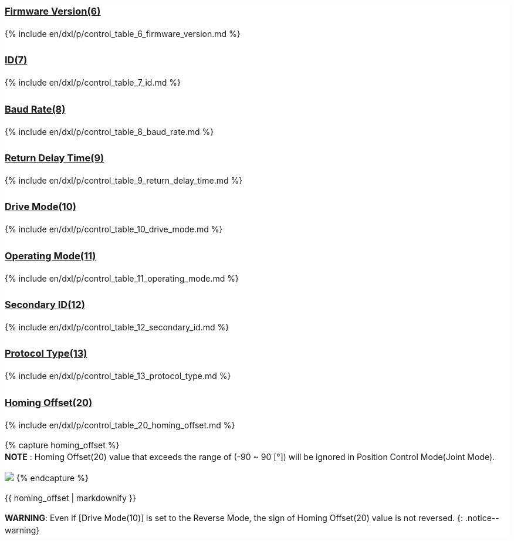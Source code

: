 
### <a name="firmware-version"></a>**[Firmware Version(6)](#firmware-version6)**

{% include en/dxl/p/control_table_6_firmware_version.md %}

### <a name="id"></a>**[ID(7)](#id7)**

{% include en/dxl/p/control_table_7_id.md %}

### <a name="baud-rate"></a>**[Baud Rate(8)](#baud-rate8)**

{% include en/dxl/p/control_table_8_baud_rate.md %}

### <a name="return-delay-time"></a>**[Return Delay Time(9)](#return-delay-time9)**

{% include en/dxl/p/control_table_9_return_delay_time.md %}

### <a name="drive-mode"></a>**[Drive Mode(10)](#drive-mode10)**

{% include en/dxl/p/control_table_10_drive_mode.md %}

### <a name="operating-mode"></a>**[Operating Mode(11)](#operating-mode11)**

{% include en/dxl/p/control_table_11_operating_mode.md %}

### <a name="secondary-id"></a>**[Secondary ID(12)](#secondary-id12)**

{% include en/dxl/p/control_table_12_secondary_id.md %}

### <a name="protocol-type"></a>**[Protocol Type(13)](#protocol-type13)**

{% include en/dxl/p/control_table_13_protocol_type.md %}

### <a name="homing-offset"></a>**[Homing Offset(20)](#homing-offset20)**

{% include en/dxl/p/control_table_20_homing_offset.md %}

{% capture homing_offset %}  
**NOTE** : Homing Offset(20) value that exceeds the range of (-90 ~ 90 [&deg;]) will be ignored in Position Control Mode(Joint Mode). 

![](/assets/images/dxl/p/h54p_homming.png)
{% endcapture %}

<div class="notice">{{ homing_offset | markdownify }}</div>

**WARNING**: Even if [Drive Mode(10)] is set to the Reverse Mode, the sign of Homing Offset(20) value is not reversed.
{: .notice--warning}


[DYNAMIXEL-PH Moment of Inertia.pdf]: https://www.robotis.com/service/download.php?no=2005
[pdf]: http://www.robotis.com/service/download.php?no=1261
[dwg]: http://www.robotis.com/service/download.php?no=1260
[step]: http://www.robotis.com/service/download.php?no=1262
[iges]: http://www.robotis.com/service/download.php?no=1263
[compatibility guide]: http://en.robotis.com/service/compatibility_table.php?cate=dpro